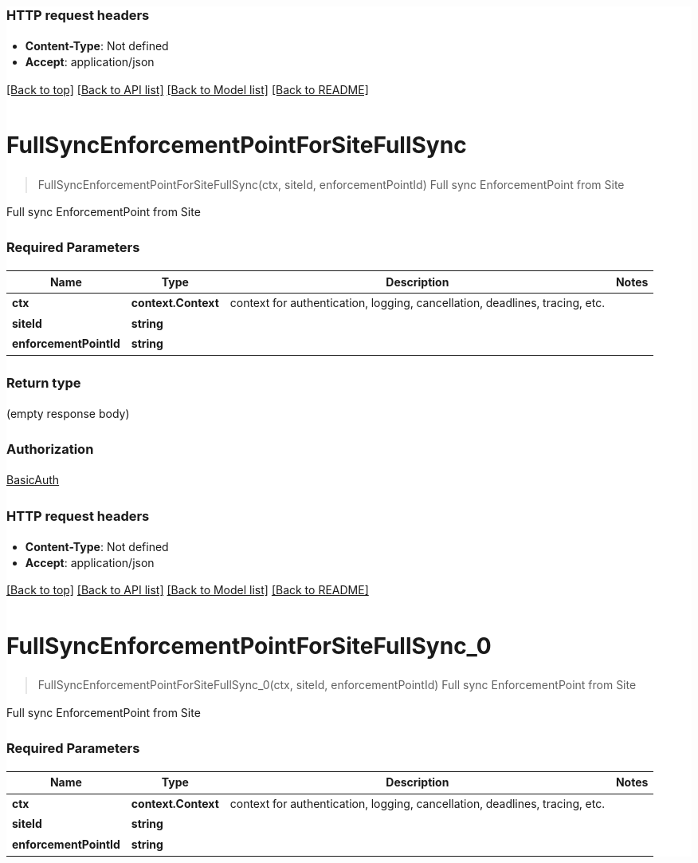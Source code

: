 ### HTTP request headers

 - **Content-Type**: Not defined
 - **Accept**: application/json

[[Back to top]](#) [[Back to API list]](../README.md#documentation-for-api-endpoints) [[Back to Model list]](../README.md#documentation-for-models) [[Back to README]](../README.md)

# **FullSyncEnforcementPointForSiteFullSync**
> FullSyncEnforcementPointForSiteFullSync(ctx, siteId, enforcementPointId)
Full sync EnforcementPoint from Site

Full sync EnforcementPoint from Site

### Required Parameters

Name | Type | Description  | Notes
------------- | ------------- | ------------- | -------------
 **ctx** | **context.Context** | context for authentication, logging, cancellation, deadlines, tracing, etc.
  **siteId** | **string**|  | 
  **enforcementPointId** | **string**|  | 

### Return type

 (empty response body)

### Authorization

[BasicAuth](../README.md#BasicAuth)

### HTTP request headers

 - **Content-Type**: Not defined
 - **Accept**: application/json

[[Back to top]](#) [[Back to API list]](../README.md#documentation-for-api-endpoints) [[Back to Model list]](../README.md#documentation-for-models) [[Back to README]](../README.md)

# **FullSyncEnforcementPointForSiteFullSync_0**
> FullSyncEnforcementPointForSiteFullSync_0(ctx, siteId, enforcementPointId)
Full sync EnforcementPoint from Site

Full sync EnforcementPoint from Site

### Required Parameters

Name | Type | Description  | Notes
------------- | ------------- | ------------- | -------------
 **ctx** | **context.Context** | context for authentication, logging, cancellation, deadlines, tracing, etc.
  **siteId** | **string**|  | 
  **enforcementPointId** | **string**|  | 
